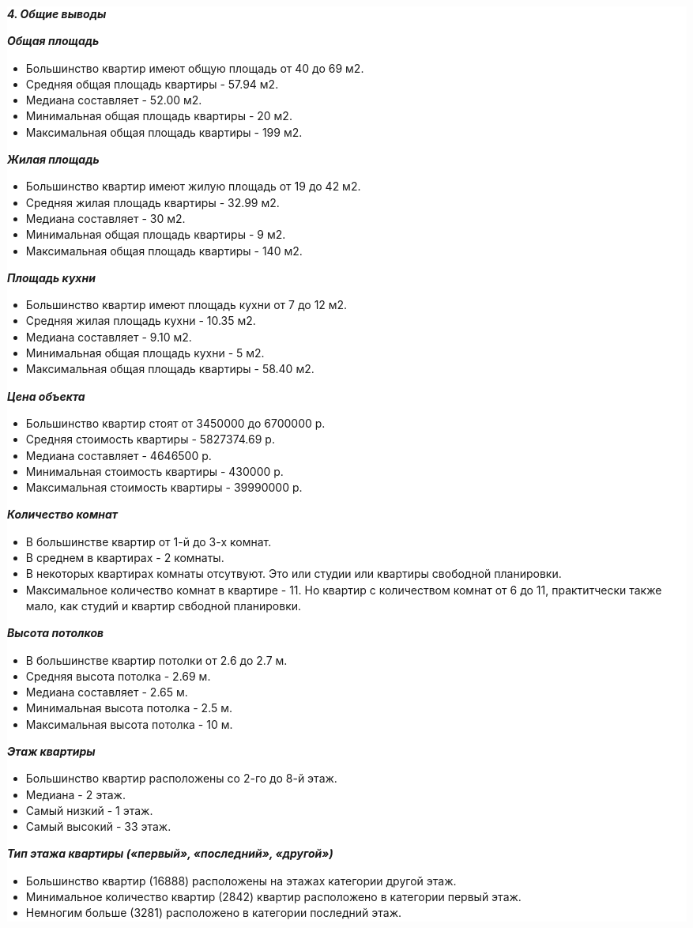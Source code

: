 ***4. Общие выводы***

***Общая площадь***
- Большинство квартир имеют общую площадь от 40 до 69 м2.
- Средняя общая площадь квартиры - 57.94 м2.
- Медиана составляет - 52.00 м2.
- Минимальная общая площадь квартиры - 20 м2.
- Максимальная общая площадь квартиры - 199 м2.

***Жилая площадь***
- Большинство квартир имеют жилую площадь от 19 до 42 м2.
- Средняя жилая площадь квартиры - 32.99 м2.
- Медиана составляет - 30 м2.
- Минимальная общая площадь квартиры - 9 м2.
- Максимальная общая площадь квартиры - 140 м2.

***Площадь кухни***
- Большинство квартир имеют площадь кухни от 7 до 12 м2.
- Средняя жилая площадь кухни - 10.35 м2.
- Медиана составляет - 9.10 м2.
- Минимальная общая площадь кухни - 5 м2.
- Максимальная общая площадь квартиры - 58.40 м2.

***Цена объекта***
- Большинство квартир стоят от 3450000 до 6700000 р.
- Средняя стоимость квартиры - 5827374.69 р.
- Медиана составляет - 4646500 р.
- Минимальная стоимость квартиры - 430000 р.
- Максимальная стоимость квартиры - 39990000 р.

***Количество комнат***
- В большинстве квартир от 1-й до 3-х комнат.
- В среднем в квартирах - 2 комнаты.
- В некоторых квартирах комнаты отсутвуют. Это или студии или квартиры свободной планировки.
- Максимальное количество комнат в квартире - 11. Но квартир с количеством комнат от 6 до 11, практитчески также мало, как студий и квартир свбодной планировки.

***Высота потолков***
- В большинстве квартир потолки от 2.6 до 2.7 м.
- Средняя высота потолка - 2.69 м.
- Медиана составляет - 2.65 м.
- Минимальная высота потолка - 2.5 м.
- Максимальная высота потолка - 10 м.

***Этаж квартиры***
- Большинство квартир расположены со 2-го до 8-й этаж.
- Медиана - 2 этаж.
- Самый низкий - 1 этаж.
- Самый высокий - 33 этаж.

***Тип этажа квартиры («первый», «последний», «другой»)***
- Большинство квартир (16888) расположены на этажах категории другой этаж.
- Минимальное количество квартир (2842) квартир расположено в категории первый этаж.
- Немногим больше (3281) расположено в категории последний этаж.
